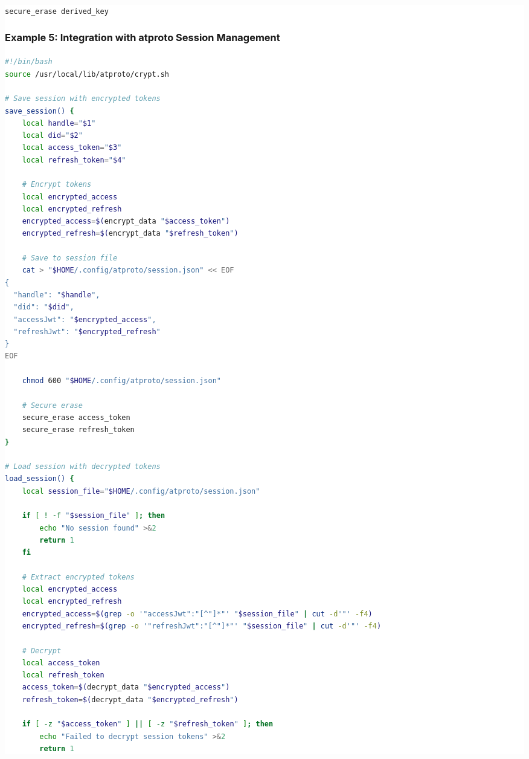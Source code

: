 ```bash
secure_erase derived_key
```

### Example 5: Integration with atproto Session Management

```bash
#!/bin/bash
source /usr/local/lib/atproto/crypt.sh

# Save session with encrypted tokens
save_session() {
    local handle="$1"
    local did="$2"
    local access_token="$3"
    local refresh_token="$4"
    
    # Encrypt tokens
    local encrypted_access
    local encrypted_refresh
    encrypted_access=$(encrypt_data "$access_token")
    encrypted_refresh=$(encrypt_data "$refresh_token")
    
    # Save to session file
    cat > "$HOME/.config/atproto/session.json" << EOF
{
  "handle": "$handle",
  "did": "$did",
  "accessJwt": "$encrypted_access",
  "refreshJwt": "$encrypted_refresh"
}
EOF
    
    chmod 600 "$HOME/.config/atproto/session.json"
    
    # Secure erase
    secure_erase access_token
    secure_erase refresh_token
}

# Load session with decrypted tokens
load_session() {
    local session_file="$HOME/.config/atproto/session.json"
    
    if [ ! -f "$session_file" ]; then
        echo "No session found" >&2
        return 1
    fi
    
    # Extract encrypted tokens
    local encrypted_access
    local encrypted_refresh
    encrypted_access=$(grep -o '"accessJwt":"[^"]*"' "$session_file" | cut -d'"' -f4)
    encrypted_refresh=$(grep -o '"refreshJwt":"[^"]*"' "$session_file" | cut -d'"' -f4)
    
    # Decrypt
    local access_token
    local refresh_token
    access_token=$(decrypt_data "$encrypted_access")
    refresh_token=$(decrypt_data "$encrypted_refresh")
    
    if [ -z "$access_token" ] || [ -z "$refresh_token" ]; then
        echo "Failed to decrypt session tokens" >&2
        return 1
```
